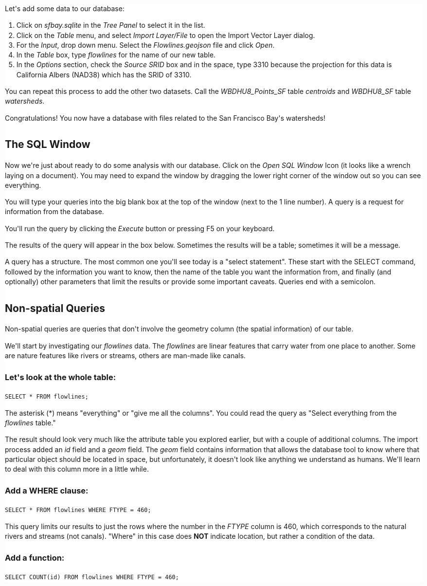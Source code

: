 Let's add some data to our database:

1. Click on *sfbay.sqlite* in the *Tree Panel* to select it in the list.
1. Click on the *Table* menu, and select *Import Layer/File* to open the Import Vector Layer dialog.
1. For the *Input*, drop down menu. Select the *Flowlines.geojson* file and click *Open*.
1. In the *Table* box, type *flowlines* for the name of our new table.
1. In the *Options* section, check the *Source SRID* box and in the space, type 3310 because the projection for this data is California Albers (NAD38) which has the SRID of 3310.

You can repeat this process to add the other two datasets.  Call the *WBDHU8_Points_SF* table *centroids* and *WBDHU8_SF* table *watersheds*.

Congratulations!  You now have a database with files related to the San Francisco Bay's watersheds!

## The SQL Window

Now we're just about ready to do some analysis with our database.  Click on the *Open SQL Window* Icon (it looks like a wrench laying on a document).  You may need to expand the window by dragging the lower right corner of the window out so you can see everything.

You will type your queries into the big blank box at the top of the window (next to the 1 line number).  A query is a request for information from the database.

You'll run the query by clicking the *Execute* button or pressing F5 on your keyboard.

The results of the query will appear in the box below.  Sometimes the results will be a table; sometimes it will be a message.

A query has a structure.  The most common one you'll see today is a "select statement".  These start with the SELECT command, followed by the information you want to know, then the name of the table you want the information from, and finally (and optionally) other parameters that limit the results or provide some important caveats.  Queries end with a semicolon.

## Non-spatial Queries
Non-spatial queries are queries that don't involve the geometry column (the spatial information) of our table.

We'll start by investigating our *flowlines* data.  The *flowlines* are linear features that carry water from one place to another.  Some are nature features like rivers or streams, others are man-made like canals.

### Let's look at the whole table:

``` SELECT * FROM flowlines; ```

The asterisk (\*) means "everything" or "give me all the columns".  You could read the query as "Select everything from the *flowlines* table."

The result should look very much like the attribute table you explored earlier, but with a couple of additional columns.  The import process added an *id* field and a *geom* field.  The *geom* field contains information that allows the database tool to know where that particular object should be located in space, but unfortunately, it doesn't look like anything we understand as humans.  We'll learn to deal with this column more in a little while.

### Add a WHERE clause: 

``` SELECT * FROM flowlines WHERE FTYPE = 460; ``` 

This query limits our results to just the rows where the number in the *FTYPE* column is 460, which corresponds to the natural rivers and streams (not canals).  "Where" in this case does **NOT** indicate location, but rather a condition of the data.

### Add a function: 

``` SELECT COUNT(id) FROM flowlines WHERE FTYPE = 460; ``` 

```